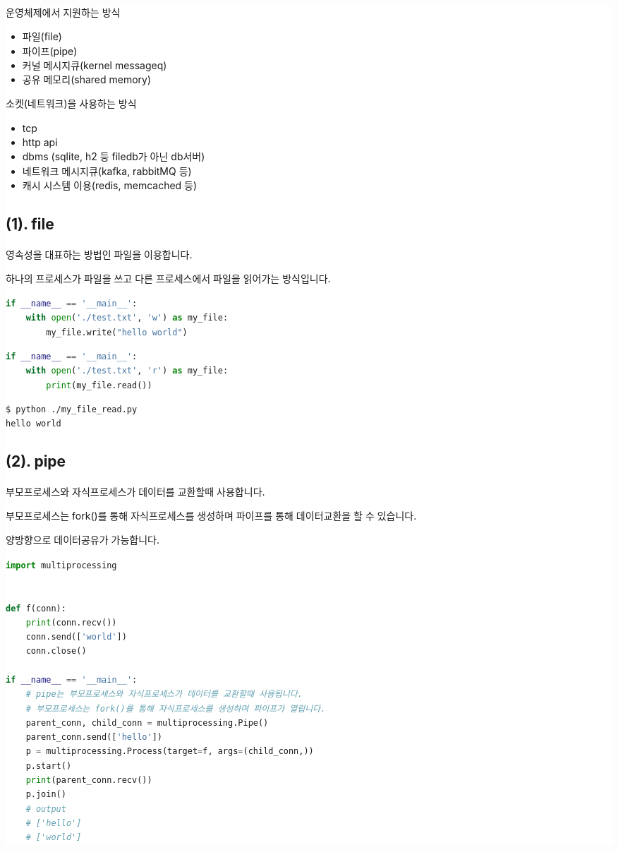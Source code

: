 운영체제에서 지원하는 방식

-   파일(file)
-   파이프(pipe)
-   커널 메시지큐(kernel messageq)
-   공유 메모리(shared memory)

소켓(네트워크)을 사용하는 방식

-   tcp
-   http api
-   dbms (sqlite, h2 등 filedb가 아닌 db서버)
-   네트워크 메시지큐(kafka, rabbitMQ 등)
-   캐시 시스템 이용(redis, memcached 등)

## (1). file

영속성을 대표하는 방법인 파일을 이용합니다.

하나의 프로세스가 파일을 쓰고 다른 프로세스에서 파일을 읽어가는 방식입니다.

```python
if __name__ == '__main__':
    with open('./test.txt', 'w') as my_file:
        my_file.write("hello world")
```

```python
if __name__ == '__main__':
    with open('./test.txt', 'r') as my_file:
        print(my_file.read())
```

```
$ python ./my_file_read.py
hello world
```

## (2). pipe

부모프로세스와 자식프로세스가 데이터를 교환할때 사용합니다.

부모프로세스는 fork()를 통해 자식프로세스를 생성하며 파이프를 통해 데이터교환을 할 수 있습니다.

양방향으로 데이터공유가 가능합니다.

```python
import multiprocessing


def f(conn):
    print(conn.recv())
    conn.send(['world'])
    conn.close()

if __name__ == '__main__':
    # pipe는 부모프로세스와 자식프로세스가 데이터를 교환할때 사용됩니다.
    # 부모프로세스는 fork()를 통해 자식프로세스를 생성하며 파이프가 열립니다.
    parent_conn, child_conn = multiprocessing.Pipe()
    parent_conn.send(['hello'])
    p = multiprocessing.Process(target=f, args=(child_conn,))
    p.start()
    print(parent_conn.recv())
    p.join()
    # output
    # ['hello']
    # ['world']
```
